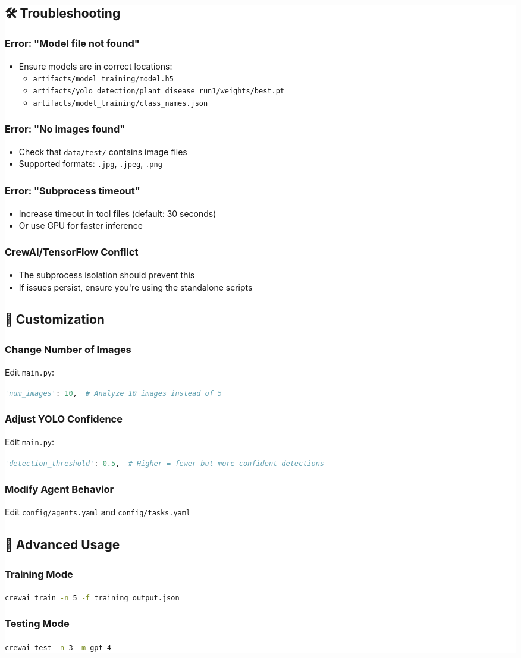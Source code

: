 ## 🛠️ Troubleshooting

### Error: "Model file not found"
- Ensure models are in correct locations:
  - `artifacts/model_training/model.h5`
  - `artifacts/yolo_detection/plant_disease_run1/weights/best.pt`
  - `artifacts/model_training/class_names.json`

### Error: "No images found"
- Check that `data/test/` contains image files
- Supported formats: `.jpg`, `.jpeg`, `.png`

### Error: "Subprocess timeout"
- Increase timeout in tool files (default: 30 seconds)
- Or use GPU for faster inference

### CrewAI/TensorFlow Conflict
- The subprocess isolation should prevent this
- If issues persist, ensure you're using the standalone scripts

## 🎨 Customization

### Change Number of Images
Edit `main.py`:
```python
'num_images': 10,  # Analyze 10 images instead of 5
```

### Adjust YOLO Confidence
Edit `main.py`:
```python
'detection_threshold': 0.5,  # Higher = fewer but more confident detections
```

### Modify Agent Behavior
Edit `config/agents.yaml` and `config/tasks.yaml`

## 📝 Advanced Usage

### Training Mode
```bash
crewai train -n 5 -f training_output.json
```

### Testing Mode
```bash
crewai test -n 3 -m gpt-4
```
